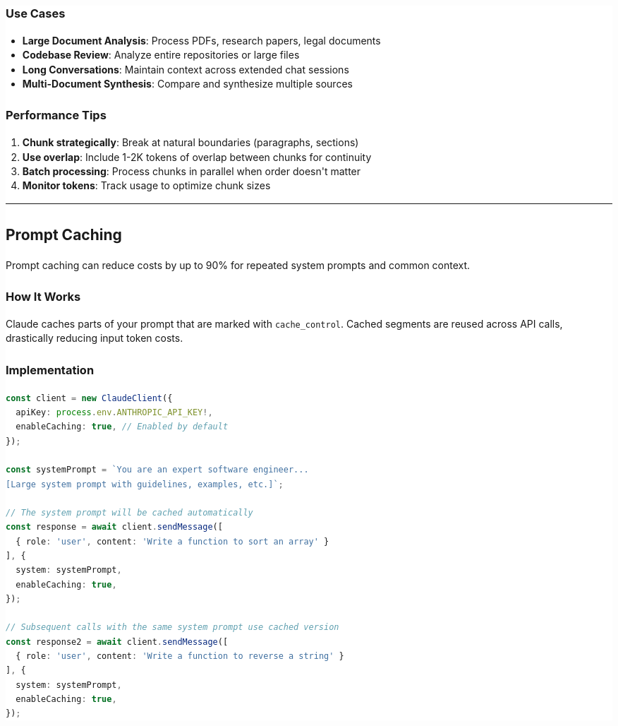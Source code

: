 ### Use Cases

- **Large Document Analysis**: Process PDFs, research papers, legal documents
- **Codebase Review**: Analyze entire repositories or large files
- **Long Conversations**: Maintain context across extended chat sessions
- **Multi-Document Synthesis**: Compare and synthesize multiple sources

### Performance Tips

1. **Chunk strategically**: Break at natural boundaries (paragraphs, sections)
2. **Use overlap**: Include 1-2K tokens of overlap between chunks for continuity
3. **Batch processing**: Process chunks in parallel when order doesn't matter
4. **Monitor tokens**: Track usage to optimize chunk sizes

---

## Prompt Caching

Prompt caching can reduce costs by up to 90% for repeated system prompts and common context.

### How It Works

Claude caches parts of your prompt that are marked with `cache_control`. Cached segments are reused across API calls, drastically reducing input token costs.

### Implementation

```typescript
const client = new ClaudeClient({
  apiKey: process.env.ANTHROPIC_API_KEY!,
  enableCaching: true, // Enabled by default
});

const systemPrompt = `You are an expert software engineer...
[Large system prompt with guidelines, examples, etc.]`;

// The system prompt will be cached automatically
const response = await client.sendMessage([
  { role: 'user', content: 'Write a function to sort an array' }
], {
  system: systemPrompt,
  enableCaching: true,
});

// Subsequent calls with the same system prompt use cached version
const response2 = await client.sendMessage([
  { role: 'user', content: 'Write a function to reverse a string' }
], {
  system: systemPrompt,
  enableCaching: true,
});
```
